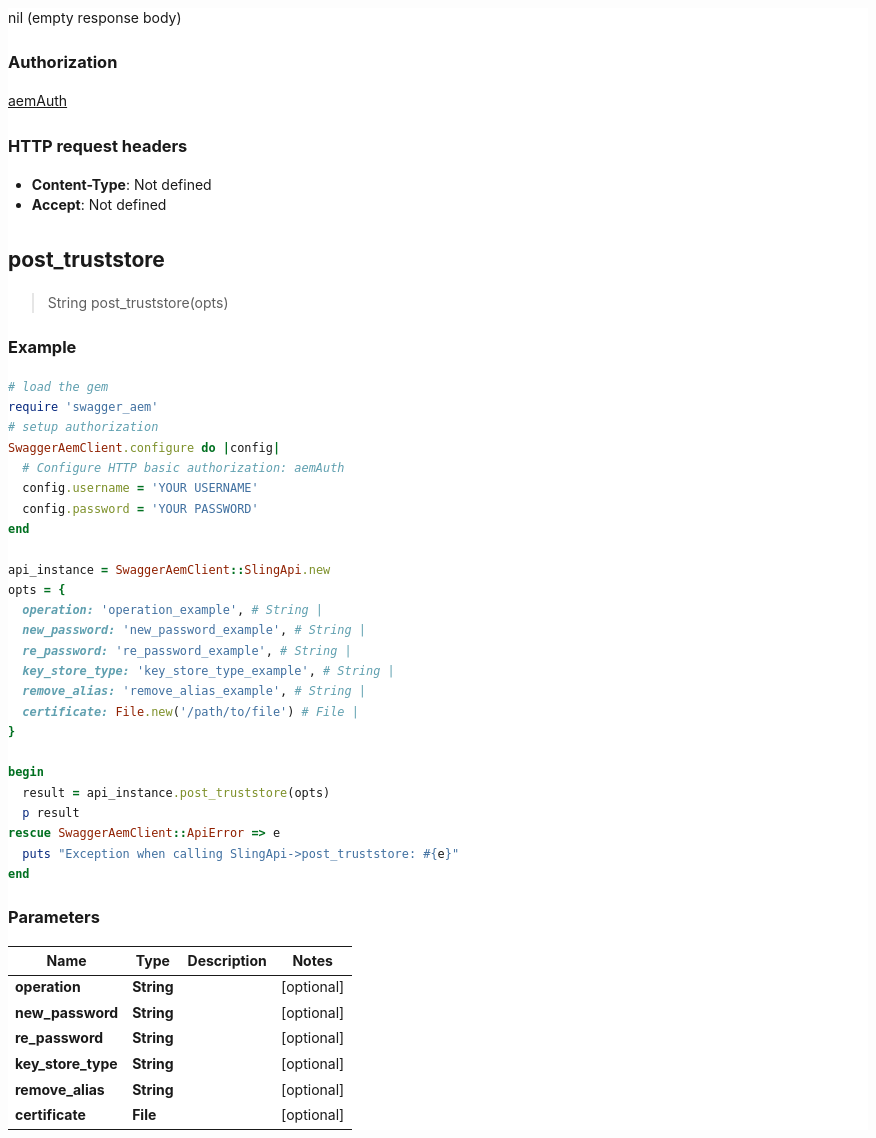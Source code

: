 nil (empty response body)

### Authorization

[aemAuth](../README.md#aemAuth)

### HTTP request headers

- **Content-Type**: Not defined
- **Accept**: Not defined


## post_truststore

> String post_truststore(opts)



### Example

```ruby
# load the gem
require 'swagger_aem'
# setup authorization
SwaggerAemClient.configure do |config|
  # Configure HTTP basic authorization: aemAuth
  config.username = 'YOUR USERNAME'
  config.password = 'YOUR PASSWORD'
end

api_instance = SwaggerAemClient::SlingApi.new
opts = {
  operation: 'operation_example', # String | 
  new_password: 'new_password_example', # String | 
  re_password: 're_password_example', # String | 
  key_store_type: 'key_store_type_example', # String | 
  remove_alias: 'remove_alias_example', # String | 
  certificate: File.new('/path/to/file') # File | 
}

begin
  result = api_instance.post_truststore(opts)
  p result
rescue SwaggerAemClient::ApiError => e
  puts "Exception when calling SlingApi->post_truststore: #{e}"
end
```

### Parameters


Name | Type | Description  | Notes
------------- | ------------- | ------------- | -------------
 **operation** | **String**|  | [optional] 
 **new_password** | **String**|  | [optional] 
 **re_password** | **String**|  | [optional] 
 **key_store_type** | **String**|  | [optional] 
 **remove_alias** | **String**|  | [optional] 
 **certificate** | **File**|  | [optional] 
